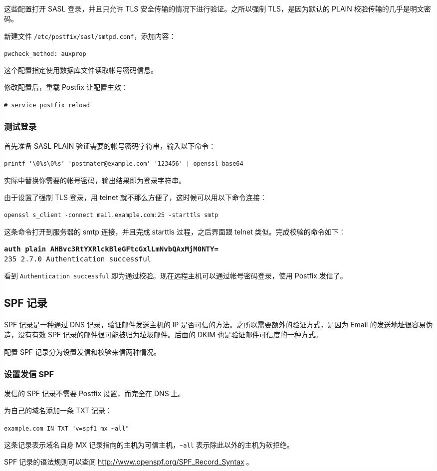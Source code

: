 这些配置打开 SASL 登录，并且只允许 TLS 安全传输的情况下进行验证。之所以强制 TLS，是因为默认的 PLAIN 校验传输的几乎是明文密码。

新建文件 `/etc/postfix/sasl/smtpd.conf`，添加内容：

```
pwcheck_method: auxprop
```

这个配置指定使用数据库文件读取帐号密码信息。

修改配置后，重载 Postfix 让配置生效：

```
# service postfix reload
```

### 测试登录

首先准备 SASL PLAIN 验证需要的帐号密码字符串，输入以下命令：

```
printf '\0%s\0%s' 'postmater@example.com' '123456' | openssl base64
```

实际中替换你需要的帐号密码，输出结果即为登录字符串。

由于设置了强制 TLS 登录，用 telnet 就不那么方便了，这时候可以用以下命令连接：

```
openssl s_client -connect mail.example.com:25 -starttls smtp
```

这条命令打开到服务器的 smtp 连接，并且完成 starttls 过程，之后界面跟 telnet 类似。完成校验的命令如下：

<pre>
<b>auth plain AHBvc3RtYXRlckBleGFtcGxlLmNvbQAxMjM0NTY=</b>
235 2.7.0 Authentication successful
</pre>

看到 `Authentication successful` 即为通过校验。现在远程主机可以通过帐号密码登录，使用 Postfix 发信了。

## SPF 记录

SPF 记录是一种通过 DNS 记录，验证邮件发送主机的 IP 是否可信的方法。之所以需要额外的验证方式，是因为 Email 的发送地址很容易伪造，没有有效 SPF 记录的邮件很可能被归为垃圾邮件。后面的 DKIM 也是验证邮件可信度的一种方式。

配置 SPF 记录分为设置发信和校验来信两种情况。

### 设置发信 SPF

发信的 SPF 记录不需要 Postfix 设置，而完全在 DNS 上。

为自己的域名添加一条 TXT 记录：

```
example.com IN TXT "v=spf1 mx ~all"
```

这条记录表示域名自身 MX 记录指向的主机为可信主机，`~all` 表示除此以外的主机为软拒绝。

SPF 记录的语法规则可以查阅 http://www.openspf.org/SPF_Record_Syntax 。
